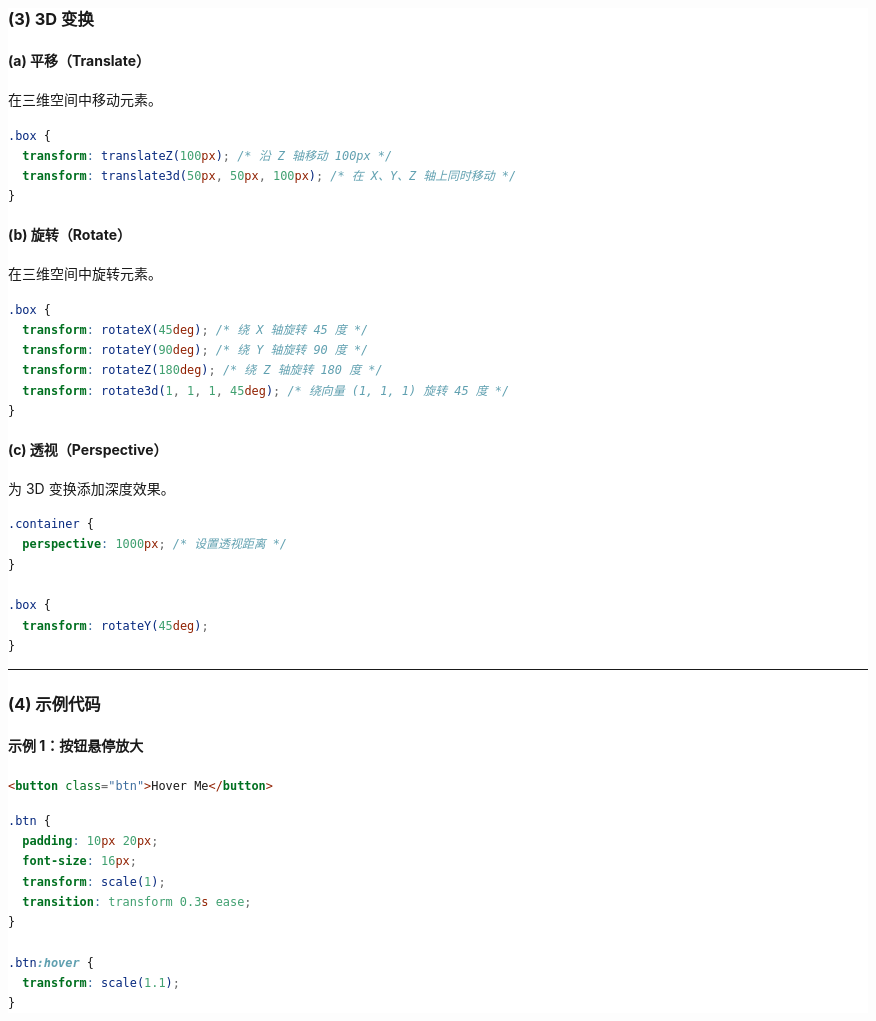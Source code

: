 
### (3) 3D 变换

#### (a) 平移（Translate）
在三维空间中移动元素。
```css
.box {
  transform: translateZ(100px); /* 沿 Z 轴移动 100px */
  transform: translate3d(50px, 50px, 100px); /* 在 X、Y、Z 轴上同时移动 */
}
```

#### (b) 旋转（Rotate）
在三维空间中旋转元素。
```css
.box {
  transform: rotateX(45deg); /* 绕 X 轴旋转 45 度 */
  transform: rotateY(90deg); /* 绕 Y 轴旋转 90 度 */
  transform: rotateZ(180deg); /* 绕 Z 轴旋转 180 度 */
  transform: rotate3d(1, 1, 1, 45deg); /* 绕向量 (1, 1, 1) 旋转 45 度 */
}
```

#### (c) 透视（Perspective）
为 3D 变换添加深度效果。
```css
.container {
  perspective: 1000px; /* 设置透视距离 */
}

.box {
  transform: rotateY(45deg);
}
```

---

### (4) 示例代码

#### 示例 1：按钮悬停放大
```html
<button class="btn">Hover Me</button>
```

```css
.btn {
  padding: 10px 20px;
  font-size: 16px;
  transform: scale(1);
  transition: transform 0.3s ease;
}

.btn:hover {
  transform: scale(1.1);
}
```
